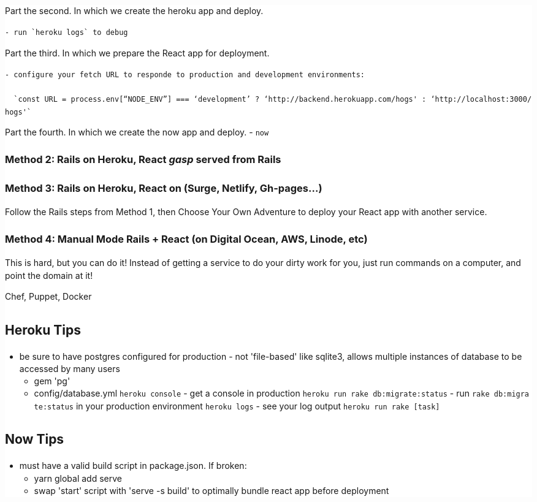 Part the second. In which we create the heroku app and deploy.

    - run `heroku logs` to debug

Part the third. In which we prepare the React app for deployment.

    - configure your fetch URL to responde to production and development environments:

      `const URL = process.env[“NODE_ENV”] === ‘development’ ? ‘http://backend.herokuapp.com/hogs' : ‘http://localhost:3000/hogs'`


Part the fourth. In which we create the now app and deploy.
    - `now`

### Method 2: Rails on Heroku, React _gasp_ served from Rails

### Method 3: Rails on Heroku, React on (Surge, Netlify, Gh-pages...)

Follow the Rails steps from Method 1, then Choose Your Own Adventure to deploy your React app with another service.

### Method 4: Manual Mode Rails + React (on Digital Ocean, AWS, Linode, etc)

This is hard, but you can do it! Instead of getting a service to do your dirty work for you, just run commands on a computer, and point the domain at it!

Chef, Puppet, Docker

## Heroku Tips

- be sure to have postgres configured for production - not 'file-based' like sqlite3, allows multiple instances of database to be accessed by many users
  - gem 'pg'
  - config/database.yml
    `heroku console` - get a console in production
    `heroku run rake db:migrate:status` - run `rake db:migrate:status` in your production environment
    `heroku logs` - see your log output
    `heroku run rake [task]`

## Now Tips

- must have a valid build script in package.json. If broken:
  - yarn global add serve
  - swap 'start' script with 'serve -s build' to optimally bundle react app before deployment
